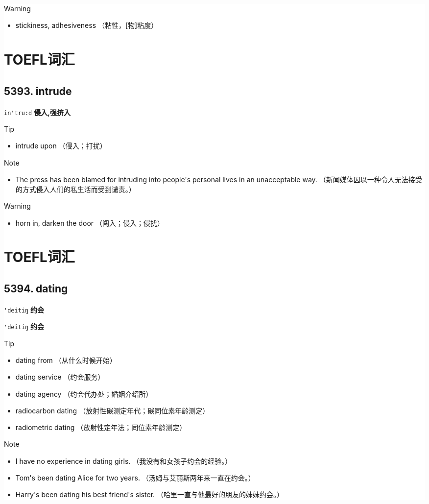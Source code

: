 > [!WARNING]
>
> - stickiness, adhesiveness （粘性，[物]粘度）
>

# TOEFL词汇

## 5393. intrude

`in'tru:d`  **侵入,强挤入**

> [!TIP]
>
> - intrude upon （侵入；打扰）
>

> [!NOTE]
>
> - The press has been blamed for intruding into people's personal lives in an unacceptable way. （新闻媒体因以一种令人无法接受的方式侵入人们的私生活而受到谴责。）
>

> [!WARNING]
>
> - horn in, darken the door （闯入；侵入；侵扰）
>

# TOEFL词汇

## 5394. dating

`'deitiŋ`  **约会**

`'deitiŋ`  **约会**

> [!TIP]
>
> - dating from （从什么时候开始）
>
> - dating service （约会服务）
>
> - dating agency （约会代办处；婚姻介绍所）
>
> - radiocarbon dating （放射性碳测定年代；碳同位素年龄测定）
>
> - radiometric dating （放射性定年法；同位素年龄测定）
>

> [!NOTE]
>
> - I have no experience in dating girls. （我没有和女孩子约会的经验。）
>
> - Tom's been dating Alice for two years. （汤姆与艾丽斯两年来一直在约会。）
>
> - Harry's been dating his best friend's sister. （哈里一直与他最好的朋友的妹妹约会。）
>
